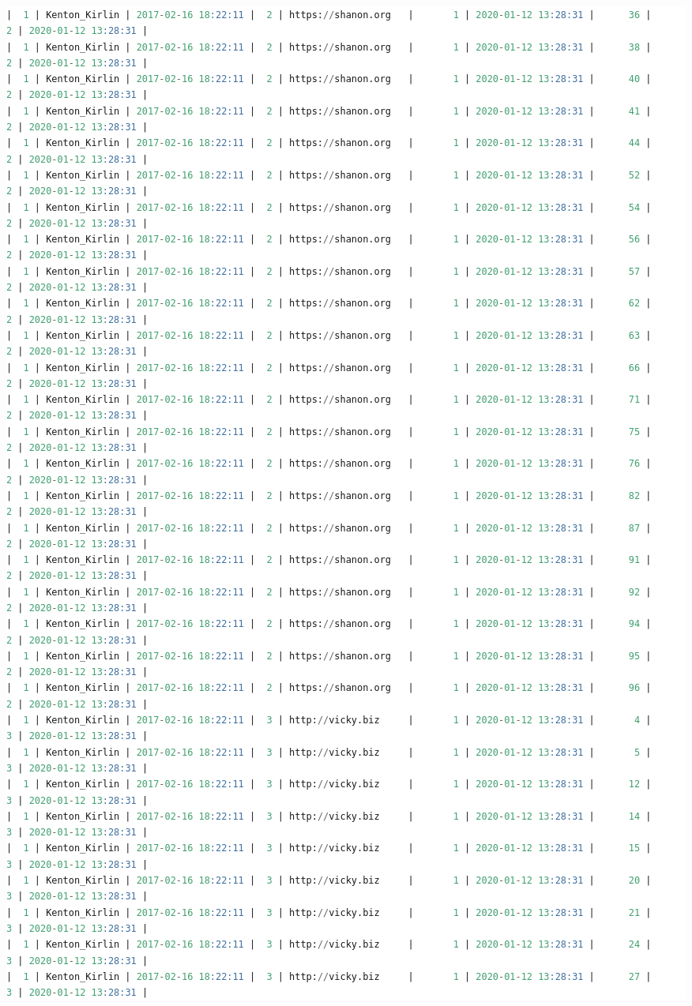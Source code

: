 ```SQL
|  1 | Kenton_Kirlin | 2017-02-16 18:22:11 |  2 | https://shanon.org   |       1 | 2020-01-12 13:28:31 |      36 |        2 | 2020-01-12 13:28:31 |
|  1 | Kenton_Kirlin | 2017-02-16 18:22:11 |  2 | https://shanon.org   |       1 | 2020-01-12 13:28:31 |      38 |        2 | 2020-01-12 13:28:31 |
|  1 | Kenton_Kirlin | 2017-02-16 18:22:11 |  2 | https://shanon.org   |       1 | 2020-01-12 13:28:31 |      40 |        2 | 2020-01-12 13:28:31 |
|  1 | Kenton_Kirlin | 2017-02-16 18:22:11 |  2 | https://shanon.org   |       1 | 2020-01-12 13:28:31 |      41 |        2 | 2020-01-12 13:28:31 |
|  1 | Kenton_Kirlin | 2017-02-16 18:22:11 |  2 | https://shanon.org   |       1 | 2020-01-12 13:28:31 |      44 |        2 | 2020-01-12 13:28:31 |
|  1 | Kenton_Kirlin | 2017-02-16 18:22:11 |  2 | https://shanon.org   |       1 | 2020-01-12 13:28:31 |      52 |        2 | 2020-01-12 13:28:31 |
|  1 | Kenton_Kirlin | 2017-02-16 18:22:11 |  2 | https://shanon.org   |       1 | 2020-01-12 13:28:31 |      54 |        2 | 2020-01-12 13:28:31 |
|  1 | Kenton_Kirlin | 2017-02-16 18:22:11 |  2 | https://shanon.org   |       1 | 2020-01-12 13:28:31 |      56 |        2 | 2020-01-12 13:28:31 |
|  1 | Kenton_Kirlin | 2017-02-16 18:22:11 |  2 | https://shanon.org   |       1 | 2020-01-12 13:28:31 |      57 |        2 | 2020-01-12 13:28:31 |
|  1 | Kenton_Kirlin | 2017-02-16 18:22:11 |  2 | https://shanon.org   |       1 | 2020-01-12 13:28:31 |      62 |        2 | 2020-01-12 13:28:31 |
|  1 | Kenton_Kirlin | 2017-02-16 18:22:11 |  2 | https://shanon.org   |       1 | 2020-01-12 13:28:31 |      63 |        2 | 2020-01-12 13:28:31 |
|  1 | Kenton_Kirlin | 2017-02-16 18:22:11 |  2 | https://shanon.org   |       1 | 2020-01-12 13:28:31 |      66 |        2 | 2020-01-12 13:28:31 |
|  1 | Kenton_Kirlin | 2017-02-16 18:22:11 |  2 | https://shanon.org   |       1 | 2020-01-12 13:28:31 |      71 |        2 | 2020-01-12 13:28:31 |
|  1 | Kenton_Kirlin | 2017-02-16 18:22:11 |  2 | https://shanon.org   |       1 | 2020-01-12 13:28:31 |      75 |        2 | 2020-01-12 13:28:31 |
|  1 | Kenton_Kirlin | 2017-02-16 18:22:11 |  2 | https://shanon.org   |       1 | 2020-01-12 13:28:31 |      76 |        2 | 2020-01-12 13:28:31 |
|  1 | Kenton_Kirlin | 2017-02-16 18:22:11 |  2 | https://shanon.org   |       1 | 2020-01-12 13:28:31 |      82 |        2 | 2020-01-12 13:28:31 |
|  1 | Kenton_Kirlin | 2017-02-16 18:22:11 |  2 | https://shanon.org   |       1 | 2020-01-12 13:28:31 |      87 |        2 | 2020-01-12 13:28:31 |
|  1 | Kenton_Kirlin | 2017-02-16 18:22:11 |  2 | https://shanon.org   |       1 | 2020-01-12 13:28:31 |      91 |        2 | 2020-01-12 13:28:31 |
|  1 | Kenton_Kirlin | 2017-02-16 18:22:11 |  2 | https://shanon.org   |       1 | 2020-01-12 13:28:31 |      92 |        2 | 2020-01-12 13:28:31 |
|  1 | Kenton_Kirlin | 2017-02-16 18:22:11 |  2 | https://shanon.org   |       1 | 2020-01-12 13:28:31 |      94 |        2 | 2020-01-12 13:28:31 |
|  1 | Kenton_Kirlin | 2017-02-16 18:22:11 |  2 | https://shanon.org   |       1 | 2020-01-12 13:28:31 |      95 |        2 | 2020-01-12 13:28:31 |
|  1 | Kenton_Kirlin | 2017-02-16 18:22:11 |  2 | https://shanon.org   |       1 | 2020-01-12 13:28:31 |      96 |        2 | 2020-01-12 13:28:31 |
|  1 | Kenton_Kirlin | 2017-02-16 18:22:11 |  3 | http://vicky.biz     |       1 | 2020-01-12 13:28:31 |       4 |        3 | 2020-01-12 13:28:31 |
|  1 | Kenton_Kirlin | 2017-02-16 18:22:11 |  3 | http://vicky.biz     |       1 | 2020-01-12 13:28:31 |       5 |        3 | 2020-01-12 13:28:31 |
|  1 | Kenton_Kirlin | 2017-02-16 18:22:11 |  3 | http://vicky.biz     |       1 | 2020-01-12 13:28:31 |      12 |        3 | 2020-01-12 13:28:31 |
|  1 | Kenton_Kirlin | 2017-02-16 18:22:11 |  3 | http://vicky.biz     |       1 | 2020-01-12 13:28:31 |      14 |        3 | 2020-01-12 13:28:31 |
|  1 | Kenton_Kirlin | 2017-02-16 18:22:11 |  3 | http://vicky.biz     |       1 | 2020-01-12 13:28:31 |      15 |        3 | 2020-01-12 13:28:31 |
|  1 | Kenton_Kirlin | 2017-02-16 18:22:11 |  3 | http://vicky.biz     |       1 | 2020-01-12 13:28:31 |      20 |        3 | 2020-01-12 13:28:31 |
|  1 | Kenton_Kirlin | 2017-02-16 18:22:11 |  3 | http://vicky.biz     |       1 | 2020-01-12 13:28:31 |      21 |        3 | 2020-01-12 13:28:31 |
|  1 | Kenton_Kirlin | 2017-02-16 18:22:11 |  3 | http://vicky.biz     |       1 | 2020-01-12 13:28:31 |      24 |        3 | 2020-01-12 13:28:31 |
|  1 | Kenton_Kirlin | 2017-02-16 18:22:11 |  3 | http://vicky.biz     |       1 | 2020-01-12 13:28:31 |      27 |        3 | 2020-01-12 13:28:31 |
```